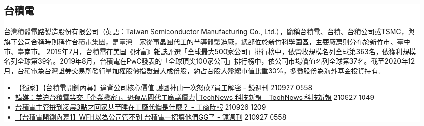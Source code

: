 ## 台積電

台灣積體電路製造股份有限公司（英語：Taiwan Semiconductor Manufacturing Co., Ltd.），簡稱台積電、台積、台積公司或TSMC，與旗下公司合稱時則稱作台積電集團，是臺灣一家從事晶圓代工的半導體製造廠，總部位於新竹科學園區，主要廠房則分布於新竹市、臺中市、臺南市。
2019年7月，台積電在美国《財富》雜誌評選「全球最大500家公司」排行榜中，依營收規模名列全球第363名，依獲利規模名列全球第39名。2019年8月，台積電在PwC發表的「全球頂尖100家公司」排行榜中，依公司市場價值名列全球第37名。截至2020年12月，台積電為台灣證券交易所發行量加權股價指數最大成份股，約占台股大盤總市值比重30%，多數股份為海外基金投資持有。
- [【獨家】【台積電開鍘內幕】違背公司核心價值 護國神山一次怒砍7員工解密 - 鏡週刊](https://www.mirrormedia.mg/story/20210926fin001/ "【獨家】【台積電開鍘內幕】違背公司核心價值 護國神山一次怒砍7員工解密 - 鏡週刊") 210927 0558
- [韓媒：美迫台積電等交「企業機密」，恐傷晶圓代工廠議價力| TechNews 科技新報 - TechNews 科技新報](https://technews.tw/2021/09/27/corporate-secrets-usa-tsmc/ "韓媒：美迫台積電等交「企業機密」，恐傷晶圓代工廠議價力| TechNews 科技新報 - TechNews 科技新報") 210927 1049
- [台積電主管拚到凌晨3點才回家甚至睡在工廠代價是什麼？ - 工商時報](https://ctee.com.tw/news/tech/522265.html "台積電主管拚到凌晨3點才回家甚至睡在工廠代價是什麼？ - 工商時報") 210926 1209
- [【台積電開鍘內幕1】WFH以為公司管不到 台積電一招讓他們GG了 - 鏡週刊](https://www.mirrormedia.mg/story/20210926fin002/ "【台積電開鍘內幕1】WFH以為公司管不到 台積電一招讓他們GG了 - 鏡週刊") 210927 0558
